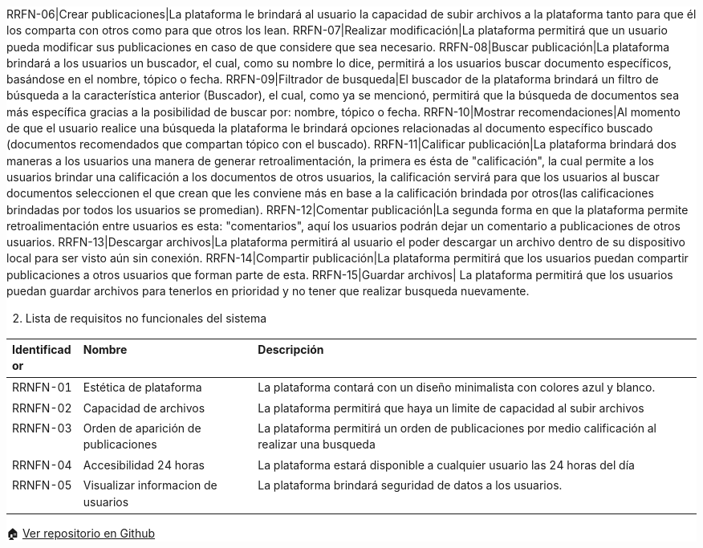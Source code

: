 RRFN-06|Crear publicaciones|La plataforma le brindará al usuario la capacidad de subir archivos a la plataforma tanto para que él los comparta con otros como para que otros los lean.
RRFN-07|Realizar modificación|La plataforma permitirá que un usuario pueda modificar sus publicaciones en caso de que considere que sea necesario.
RRFN-08|Buscar publicación|La plataforma brindará a los usuarios un buscador, el cual, como su nombre lo dice, permitirá a los usuarios buscar documento específicos, basándose en el nombre, tópico o fecha.
RRFN-09|Filtrador de busqueda|El buscador de la plataforma brindará un filtro de búsqueda a la característica anterior (Buscador), el cual, como ya se mencionó, permitirá que la búsqueda de documentos sea más específica gracias a la posibilidad de buscar por: nombre, tópico o fecha.
RRFN-10|Mostrar recomendaciones|Al momento de que el usuario realice una búsqueda la plataforma le brindará opciones relacionadas al documento específico buscado (documentos recomendados que compartan tópico con el buscado).
RRFN-11|Calificar publicación|La plataforma brindará dos maneras a los usuarios una manera de generar retroalimentación, la primera es ésta de "calificación", la cual permite a los usuarios brindar una calificación a los documentos de otros usuarios, la calificación servirá para que los usuarios al buscar documentos seleccionen el que crean que les conviene más en base a la calificación brindada por otros(las calificaciones brindadas por todos los usuarios se promedian).
RRFN-12|Comentar publicación|La segunda forma en que la plataforma permite retroalimentación entre usuarios es esta: "comentarios", aquí los usuarios podrán dejar un comentario a publicaciones de otros usuarios.
RRFN-13|Descargar archivos|La plataforma permitirá al usuario el poder descargar un archivo dentro de su dispositivo local para ser visto aún sin conexión.
RRFN-14|Compartir publicación|La plataforma permitirá que los usuarios puedan compartir publicaciones a otros usuarios que forman parte de esta.
RRFN-15|Guardar archivos| La plataforma permitirá que los usuarios puedan guardar archivos para tenerlos en prioridad y no tener que realizar busqueda nuevamente.
 
2. Lista de requisitos no funcionales del sistema
   
Identificador | Nombre | Descripción
:--|:--|:--
RRNFN-01|Estética de plataforma|La plataforma contará con un diseño minimalista con colores azul y blanco.
RRNFN-02|Capacidad de archivos|La plataforma permitirá que haya un limite de capacidad al subir archivos
RRNFN-03|Orden de aparición de publicaciones|La plataforma permitirá un orden de publicaciones por medio calificación al realizar una busqueda
RRNFN-04|Accesibilidad 24 horas|La plataforma estará disponible a cualquier usuario las 24 horas del día
RRNFN-05|Visualizar informacion de usuarios|La plataforma brindará seguridad de datos a los usuarios.

:house: [Ver repositorio en Github](https://github.com/Bernal03/AnalisisAvanzado_Repositorio_Bernal)